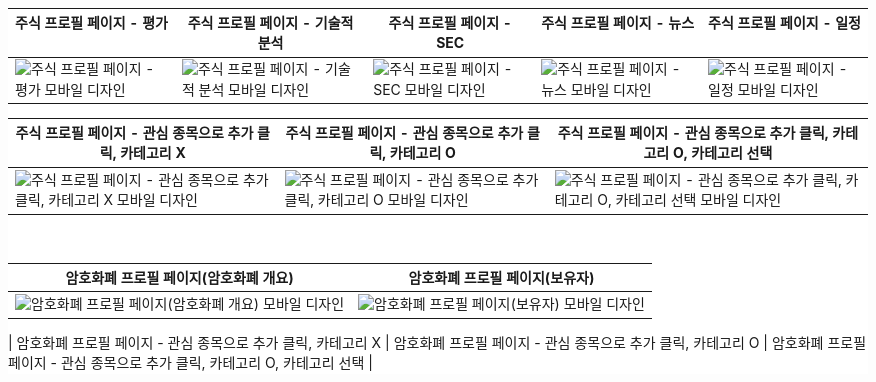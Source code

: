 | 주식 프로필 페이지 - 평가                                                                                                                                       | 주식 프로필 페이지 - 기술적 분석                                                                                                                                       | 주식 프로필 페이지 - SEC                                                                                                                                       | 주식 프로필 페이지 - 뉴스                                                                                                                                       | 주식 프로필 페이지 - 일정                                                                                                                                       |
| --------------------------------------------------------------------------------------------------------------------------------------------------------------- | ---------------------------------------------------------------------------------------------------------------------------------------------------------------------- | -------------------------------------------------------------------------------------------------------------------------------------------------------------- | --------------------------------------------------------------------------------------------------------------------------------------------------------------- | --------------------------------------------------------------------------------------------------------------------------------------------------------------- |
| <img width="200" alt="주식 프로필 페이지 - 평가 모바일 디자인" src="https://github.com/devkmins/StomaWeb/assets/59950909/5a720895-0b50-4e43-bac2-6cdd6d17502a"> | <img width="200" alt="주식 프로필 페이지 - 기술적 분석 모바일 디자인" src="https://github.com/devkmins/StomaWeb/assets/59950909/44d8e95b-ec1c-45b9-895b-ef5a4c1c8b4e"> | <img width="200" alt="주식 프로필 페이지 - SEC 모바일 디자인" src="https://github.com/devkmins/StomaWeb/assets/59950909/9962a4eb-e297-4986-ae3a-437c30a6c7e2"> | <img width="200" alt="주식 프로필 페이지 - 뉴스 모바일 디자인" src="https://github.com/devkmins/StomaWeb/assets/59950909/b1b03e24-aa91-4a04-a8b3-2645e58bca12"> | <img width="200" alt="주식 프로필 페이지 - 일정 모바일 디자인" src="https://github.com/devkmins/StomaWeb/assets/59950909/3232f3f9-1230-4141-985d-514b81d445ae"> |

| 주식 프로필 페이지 - 관심 종목으로 추가 클릭, 카테고리 X                                                                                                                                       | 주식 프로필 페이지 - 관심 종목으로 추가 클릭, 카테고리 O                                                                                                                                       | 주식 프로필 페이지 - 관심 종목으로 추가 클릭, 카테고리 O, 카테고리 선택                                                                                                                                       |
| ---------------------------------------------------------------------------------------------------------------------------------------------------------------------------------------------- | ---------------------------------------------------------------------------------------------------------------------------------------------------------------------------------------------- | ------------------------------------------------------------------------------------------------------------------------------------------------------------------------------------------------------------- |
| <img width="150" alt="주식 프로필 페이지 - 관심 종목으로 추가 클릭, 카테고리 X 모바일 디자인" src="https://github.com/devkmins/StomaWeb/assets/59950909/4144f9f1-8d7e-4986-854b-40075706527b"> | <img width="150" alt="주식 프로필 페이지 - 관심 종목으로 추가 클릭, 카테고리 O 모바일 디자인" src="https://github.com/devkmins/StomaWeb/assets/59950909/72a86bfb-aa12-4150-9afe-5302706809bc"> | <img width="150" alt="주식 프로필 페이지 - 관심 종목으로 추가 클릭, 카테고리 O, 카테고리 선택 모바일 디자인" src="https://github.com/devkmins/StomaWeb/assets/59950909/2cb0e6ed-8252-426d-8457-89a2df51d8c5"> |

<br />

| 암호화폐 프로필 페이지(암호화폐 개요)                                                                                                                                       | 암호화폐 프로필 페이지(보유자)                                                                                                                                       |
| --------------------------------------------------------------------------------------------------------------------------------------------------------------------------- | -------------------------------------------------------------------------------------------------------------------------------------------------------------------- |
| <img width="50%" alt="암호화폐 프로필 페이지(암호화폐 개요) 모바일 디자인" src="https://github.com/devkmins/StomaWeb/assets/59950909/8a5be6d2-9bbd-485b-aa4b-ec21ddf8fd36"> | <img width="50%" alt="암호화폐 프로필 페이지(보유자) 모바일 디자인" src="https://github.com/devkmins/StomaWeb/assets/59950909/eabb32fa-35b4-40ed-a142-cd89179c14bb"> |

| 암호화폐 프로필 페이지 - 관심 종목으로 추가 클릭, 카테고리 X                                                                                                                                       | 암호화폐 프로필 페이지 - 관심 종목으로 추가 클릭, 카테고리 O                                                                                                                                       | 암호화폐 프로필 페이지 - 관심 종목으로 추가 클릭, 카테고리 O, 카테고리 선택                                                                                                                                       |